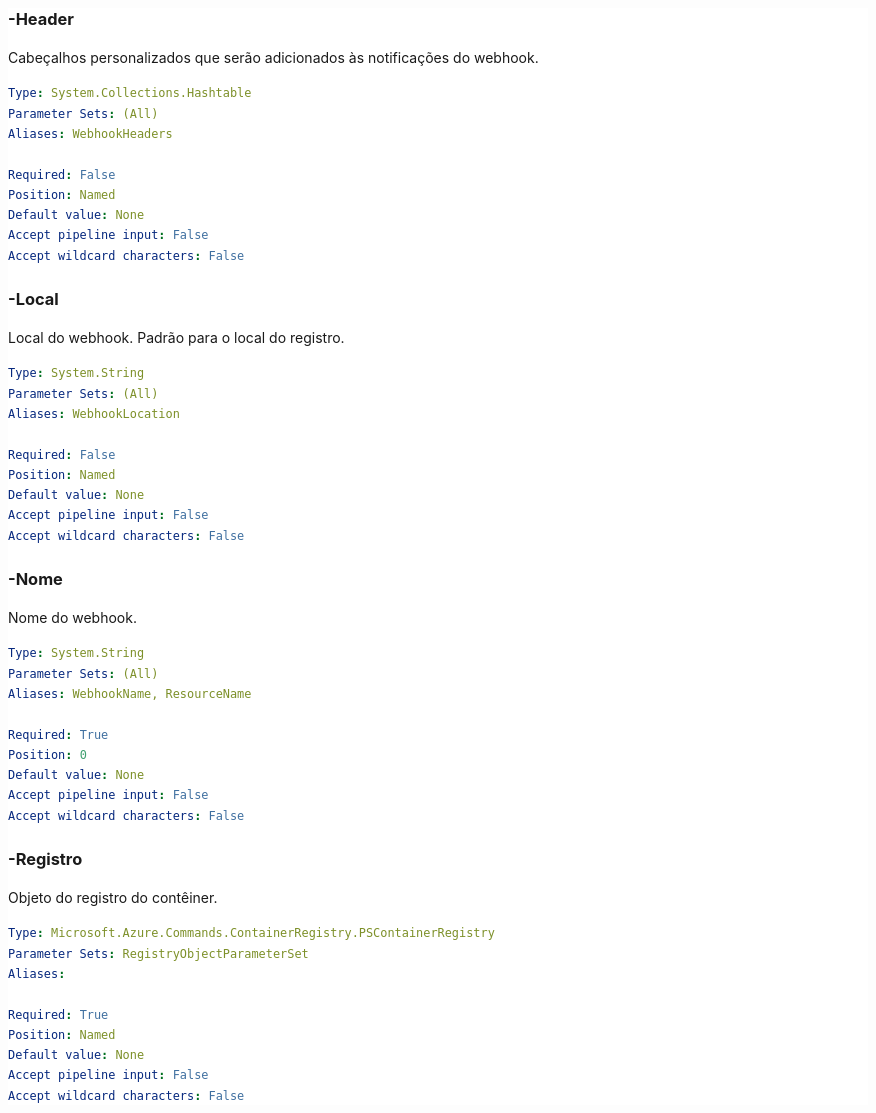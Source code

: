 ### -Header
Cabeçalhos personalizados que serão adicionados às notificações do webhook.

```yaml
Type: System.Collections.Hashtable
Parameter Sets: (All)
Aliases: WebhookHeaders

Required: False
Position: Named
Default value: None
Accept pipeline input: False
Accept wildcard characters: False
```

### -Local
Local do webhook.
Padrão para o local do registro.

```yaml
Type: System.String
Parameter Sets: (All)
Aliases: WebhookLocation

Required: False
Position: Named
Default value: None
Accept pipeline input: False
Accept wildcard characters: False
```

### -Nome
Nome do webhook.

```yaml
Type: System.String
Parameter Sets: (All)
Aliases: WebhookName, ResourceName

Required: True
Position: 0
Default value: None
Accept pipeline input: False
Accept wildcard characters: False
```

### -Registro
Objeto do registro do contêiner.

```yaml
Type: Microsoft.Azure.Commands.ContainerRegistry.PSContainerRegistry
Parameter Sets: RegistryObjectParameterSet
Aliases:

Required: True
Position: Named
Default value: None
Accept pipeline input: False
Accept wildcard characters: False
```

